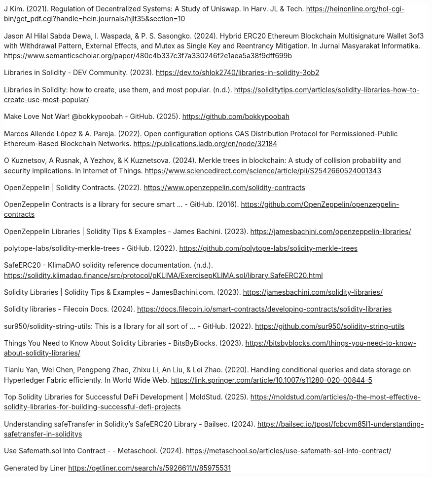 J Kim. (2021). Regulation of Decentralized Systems: A Study of Uniswap. In Harv. JL & Tech. https://heinonline.org/hol-cgi-bin/get_pdf.cgi?handle=hein.journals/hjlt35&section=10

Jason Al Hilal Sabda Dewa, I. Waspada, & P. S. Sasongko. (2024). Hybrid ERC20 Ethereum Blockchain Multisignature Wallet 3of3 with Withdrawal Pattern, External Effects, and Mutex as Single Key and Reentrancy Mitigation. In Jurnal Masyarakat Informatika. https://www.semanticscholar.org/paper/480c4b337c3f7a330246f2e1aea5a38f9dff699b

Libraries in Solidity - DEV Community. (2023). https://dev.to/shlok2740/libraries-in-solidity-3ob2

Libraries in Solidity: how to create, use them, and most popular. (n.d.). https://soliditytips.com/articles/solidity-libraries-how-to-create-use-most-popular/

Make Love Not War! @bokkypoobah - GitHub. (2025). https://github.com/bokkypoobah

Marcos Allende López & A. Pareja. (2022). Open configuration options GAS Distribution Protocol for Permissioned-Public Ethereum-Based Blockchain Networks. https://publications.iadb.org/en/node/32184

O Kuznetsov, A Rusnak, A Yezhov, & K Kuznetsova. (2024). Merkle trees in blockchain: A study of collision probability and security implications. In Internet of Things. https://www.sciencedirect.com/science/article/pii/S2542660524001343

OpenZeppelin | Solidity Contracts. (2022). https://www.openzeppelin.com/solidity-contracts

OpenZeppelin Contracts is a library for secure smart ... - GitHub. (2016). https://github.com/OpenZeppelin/openzeppelin-contracts

OpenZeppelin Libraries | Solidity Tips & Examples - James Bachini. (2023). https://jamesbachini.com/openzeppelin-libraries/

polytope-labs/solidity-merkle-trees - GitHub. (2022). https://github.com/polytope-labs/solidity-merkle-trees

SafeERC20 - KlimaDAO solidity reference documentation. (n.d.). https://solidity.klimadao.finance/src/protocol/pKLIMA/ExercisepKLIMA.sol/library.SafeERC20.html

Solidity Libraries | Solidity Tips & Examples – JamesBachini.com. (2023). https://jamesbachini.com/solidity-libraries/

Solidity libraries - Filecoin Docs. (2024). https://docs.filecoin.io/smart-contracts/developing-contracts/solidity-libraries

sur950/solidity-string-utils: This is a library for all sort of ... - GitHub. (2022). https://github.com/sur950/solidity-string-utils

Things You Need to Know About Solidity Libraries - BitsByBlocks. (2023). https://bitsbyblocks.com/things-you-need-to-know-about-solidity-libraries/

Tianlu Yan, Wei Chen, Pengpeng Zhao, Zhixu Li, An Liu, & Lei Zhao. (2020). Handling conditional queries and data storage on Hyperledger Fabric efficiently. In World Wide Web. https://link.springer.com/article/10.1007/s11280-020-00844-5

Top Solidity Libraries for Successful DeFi Development | MoldStud. (2025). https://moldstud.com/articles/p-the-most-effective-solidity-libraries-for-building-successful-defi-projects

Understanding safeTransfer in Solidity’s SafeERC20 Library - Bailsec. (2024). https://bailsec.io/tpost/fcbcvm85l1-understanding-safetransfer-in-soliditys

Use Safemath.sol Into Contract - - Metaschool. (2024). https://metaschool.so/articles/use-safemath-sol-into-contract/



Generated by Liner
https://getliner.com/search/s/5926611/t/85975531